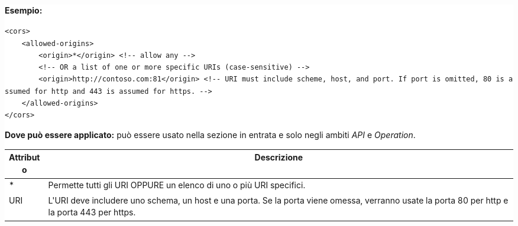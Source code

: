 **Esempio:**

    <cors>
        <allowed-origins>
            <origin>*</origin> <!-- allow any -->
            <!-- OR a list of one or more specific URIs (case-sensitive) -->
            <origin>http://contoso.com:81</origin> <!-- URI must include scheme, host, and port. If port is omitted, 80 is assumed for http and 443 is assumed for https. -->
        </allowed-origins>
    </cors>

**Dove può essere applicato:**
può essere usato nella sezione in entrata e solo negli ambiti *API* e *Operation*.

| Attributo            | Descrizione                                                                                                                                   |
|----------------------|-----------------------------------------------------------------------------------------------------------------------------------------------|
| <origin>\*</origin>  | Permette tutti gli URI OPPURE un elenco di uno o più URI specifici.                                                                           |
| <origin>URI</origin> | L'URI deve includere uno schema, un host e una porta. Se la porta viene omessa, verranno usate la porta 80 per http e la porta 443 per https. |

  [Criteri di Gestione API]: ../api-management-howto-policies
  [Criteri per le restrizioni sull'accesso]: #access-restriction-policies
  [Quota di utilizzo]: #usage-quota
  [Limite di frequenza]: #rate-limit
  [Restrizione per l'IP del chiamante]: #caller-ip-restriction
  [Criteri di trasformazione dei contenuti]: #content-transformation-policies
  [Imposta intestazione HTTP]: #set-http-header
  [Converti XML in JSON]: #convert-xml-to-json
  [Sostituisci stringa nel corpo]: #replace-string-in-body
  [Imposta parametro di stringa della query]: #set-query-string-parameter
  [Criteri di memorizzazione nella cache]: #caching-policies
  [Archivia nella cache]: #store-to-cache
  [Recupera dalla cache]: #get-from-cache
  [Altri criteri]: #other-policies
  [Riscrivi URI]: #rewrite-uri
  [Maschera URL nel contenuto]: #mask-urls-in-content
  [Permetti chiamate tra i domini]: #allow-cross-domain-calls
  [JSONP]: #jsonp
  [CORS]: #cors

 

 
